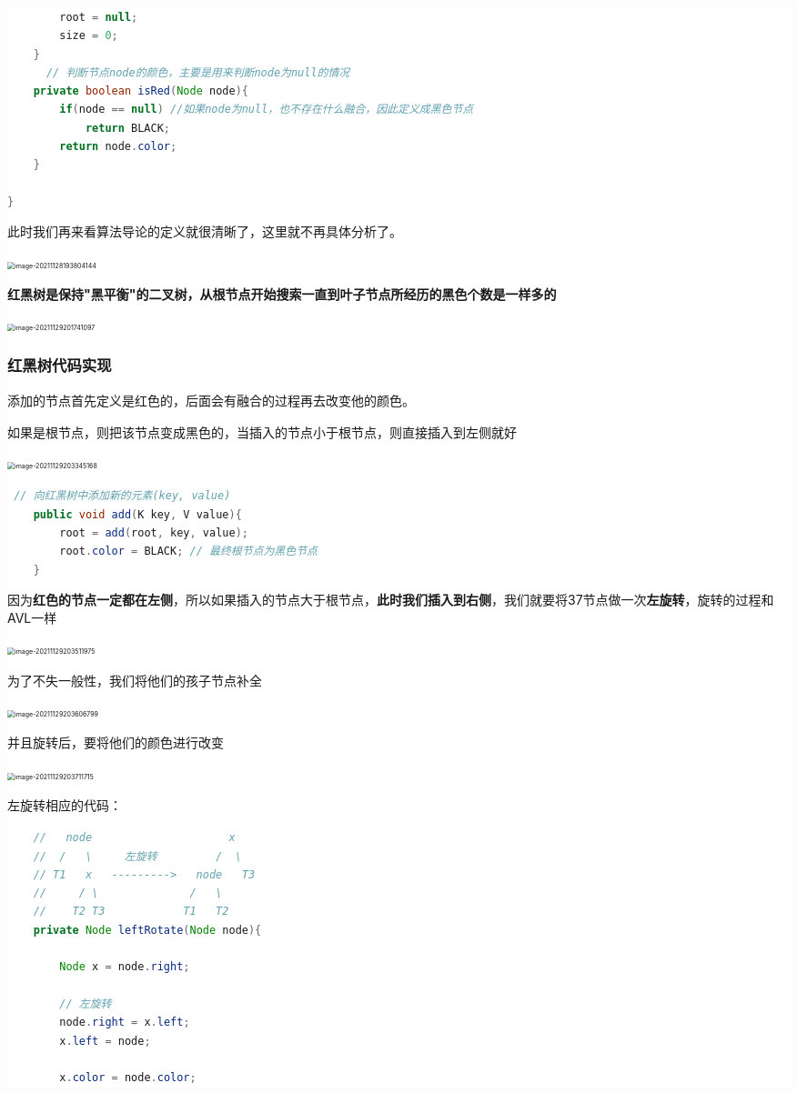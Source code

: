 ```java
        root = null;
        size = 0;
    }
      // 判断节点node的颜色，主要是用来判断node为null的情况
    private boolean isRed(Node node){
        if(node == null) //如果node为null，也不存在什么融合，因此定义成黑色节点
            return BLACK;
        return node.color;
    }
    
}
```

此时我们再来看算法导论的定义就很清晰了，这里就不再具体分析了。

<img src="https://image.imxyu.cn/file/image-20211128193804144.png" alt="image-20211128193804144" style="zoom:50%;" />

**红黑树是保持"黑平衡"的二叉树，从根节点开始搜索一直到叶子节点所经历的黑色个数是一样多的**

<img src="https://image.imxyu.cn/file/image-20211129201741097.png" alt="image-20211129201741097" style="zoom:50%;" />

### 红黑树代码实现

添加的节点首先定义是红色的，后面会有融合的过程再去改变他的颜色。

如果是根节点，则把该节点变成黑色的，当插入的节点小于根节点，则直接插入到左侧就好

<img src="https://image.imxyu.cn/file/image-20211129203345168.png" alt="image-20211129203345168" style="zoom:50%;" />

```java
 // 向红黑树中添加新的元素(key, value)
    public void add(K key, V value){
        root = add(root, key, value);
        root.color = BLACK; // 最终根节点为黑色节点
    }
```



因为**红色的节点一定都在左侧**，所以如果插入的节点大于根节点，**此时我们插入到右侧**，我们就要将37节点做一次**左旋转**，旋转的过程和AVL一样

<img src="https://image.imxyu.cn/file/image-20211129203511975.png" alt="image-20211129203511975" style="zoom:50%;" />

为了不失一般性，我们将他们的孩子节点补全

<img src="https://image.imxyu.cn/file/image-20211129203606799.png" alt="image-20211129203606799" style="zoom:50%;" />

并且旋转后，要将他们的颜色进行改变

<img src="https://image.imxyu.cn/file/image-20211129203711715.png" alt="image-20211129203711715" style="zoom:50%;" />

左旋转相应的代码：

```java
	//   node                     x
    //  /   \     左旋转         /  \
    // T1   x   --------->   node   T3
    //     / \              /   \
    //    T2 T3            T1   T2
    private Node leftRotate(Node node){

        Node x = node.right;

        // 左旋转
        node.right = x.left;
        x.left = node;

        x.color = node.color;
```